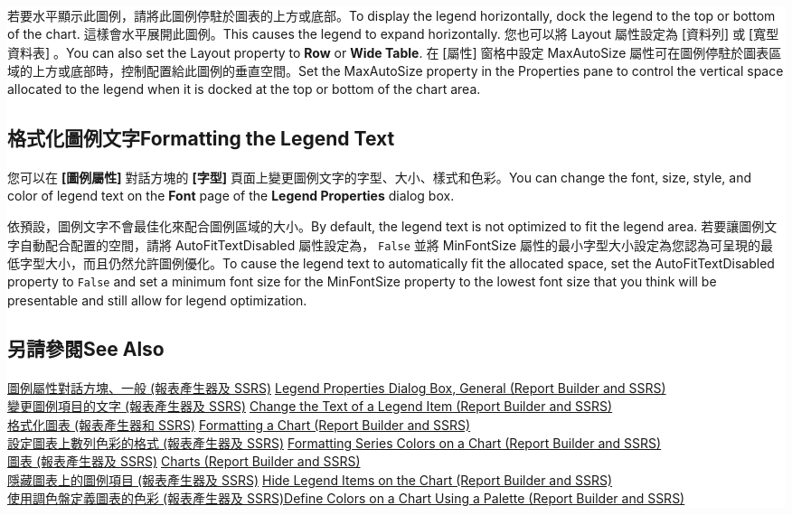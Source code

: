  <span data-ttu-id="e9765-156">若要水平顯示此圖例，請將此圖例停駐於圖表的上方或底部。</span><span class="sxs-lookup"><span data-stu-id="e9765-156">To display the legend horizontally, dock the legend to the top or bottom of the chart.</span></span> <span data-ttu-id="e9765-157">這樣會水平展開此圖例。</span><span class="sxs-lookup"><span data-stu-id="e9765-157">This causes the legend to expand horizontally.</span></span> <span data-ttu-id="e9765-158">您也可以將 Layout 屬性設定為 [資料列]  或 [寬型資料表]  。</span><span class="sxs-lookup"><span data-stu-id="e9765-158">You can also set the Layout property to **Row** or **Wide Table**.</span></span> <span data-ttu-id="e9765-159">在 [屬性] 窗格中設定 MaxAutoSize 屬性可在圖例停駐於圖表區域的上方或底部時，控制配置給此圖例的垂直空間。</span><span class="sxs-lookup"><span data-stu-id="e9765-159">Set the MaxAutoSize property in the Properties pane to control the vertical space allocated to the legend when it is docked at the top or bottom of the chart area.</span></span>  
  
## <a name="formatting-the-legend-text"></a><span data-ttu-id="e9765-160">格式化圖例文字</span><span class="sxs-lookup"><span data-stu-id="e9765-160">Formatting the Legend Text</span></span>  
 <span data-ttu-id="e9765-161">您可以在 **[圖例屬性]** 對話方塊的 **[字型]** 頁面上變更圖例文字的字型、大小、樣式和色彩。</span><span class="sxs-lookup"><span data-stu-id="e9765-161">You can change the font, size, style, and color of legend text on the **Font** page of the **Legend Properties** dialog box.</span></span>  
  
 <span data-ttu-id="e9765-162">依預設，圖例文字不會最佳化來配合圖例區域的大小。</span><span class="sxs-lookup"><span data-stu-id="e9765-162">By default, the legend text is not optimized to fit the legend area.</span></span> <span data-ttu-id="e9765-163">若要讓圖例文字自動配合配置的空間，請將 AutoFitTextDisabled 屬性設定為， `False` 並將 MinFontSize 屬性的最小字型大小設定為您認為可呈現的最低字型大小，而且仍然允許圖例優化。</span><span class="sxs-lookup"><span data-stu-id="e9765-163">To cause the legend text to automatically fit the allocated space, set the AutoFitTextDisabled property to `False` and set a minimum font size for the MinFontSize property to the lowest font size that you think will be presentable and still allow for legend optimization.</span></span>  
  
## <a name="see-also"></a><span data-ttu-id="e9765-164">另請參閱</span><span class="sxs-lookup"><span data-stu-id="e9765-164">See Also</span></span>  
 <span data-ttu-id="e9765-165">[圖例屬性對話方塊、一般 &#40;報表產生器及 SSRS&#41;](../legend-properties-dialog-box-general-report-builder-and-ssrs.md) </span><span class="sxs-lookup"><span data-stu-id="e9765-165">[Legend Properties Dialog Box, General &#40;Report Builder and SSRS&#41;](../legend-properties-dialog-box-general-report-builder-and-ssrs.md) </span></span>  
 <span data-ttu-id="e9765-166">[變更圖例項目的文字 &#40;報表產生器及 SSRS&#41;](chart-legend-change-item-text-report-builder.md) </span><span class="sxs-lookup"><span data-stu-id="e9765-166">[Change the Text of a Legend Item &#40;Report Builder and SSRS&#41;](chart-legend-change-item-text-report-builder.md) </span></span>  
 <span data-ttu-id="e9765-167">[格式化圖表 &#40;報表產生器和 SSRS&#41;](formatting-a-chart-report-builder-and-ssrs.md) </span><span class="sxs-lookup"><span data-stu-id="e9765-167">[Formatting a Chart &#40;Report Builder and SSRS&#41;](formatting-a-chart-report-builder-and-ssrs.md) </span></span>  
 <span data-ttu-id="e9765-168">[設定圖表上數列色彩的格式 &#40;報表產生器及 SSRS&#41;](formatting-series-colors-on-a-chart-report-builder-and-ssrs.md) </span><span class="sxs-lookup"><span data-stu-id="e9765-168">[Formatting Series Colors on a Chart &#40;Report Builder and SSRS&#41;](formatting-series-colors-on-a-chart-report-builder-and-ssrs.md) </span></span>  
 <span data-ttu-id="e9765-169">[圖表 &#40;報表產生器及 SSRS&#41;](charts-report-builder-and-ssrs.md) </span><span class="sxs-lookup"><span data-stu-id="e9765-169">[Charts &#40;Report Builder and SSRS&#41;](charts-report-builder-and-ssrs.md) </span></span>  
 <span data-ttu-id="e9765-170">[隱藏圖表上的圖例項目 &#40;報表產生器及 SSRS&#41;](chart-legend-hide-items-report-builder.md) </span><span class="sxs-lookup"><span data-stu-id="e9765-170">[Hide Legend Items on the Chart &#40;Report Builder and SSRS&#41;](chart-legend-hide-items-report-builder.md) </span></span>  
 [<span data-ttu-id="e9765-171">使用調色盤定義圖表的色彩 &#40;報表產生器及 SSRS&#41;</span><span class="sxs-lookup"><span data-stu-id="e9765-171">Define Colors on a Chart Using a Palette &#40;Report Builder and SSRS&#41;</span></span>](define-colors-on-a-chart-using-a-palette-report-builder-and-ssrs.md)  
  
  
